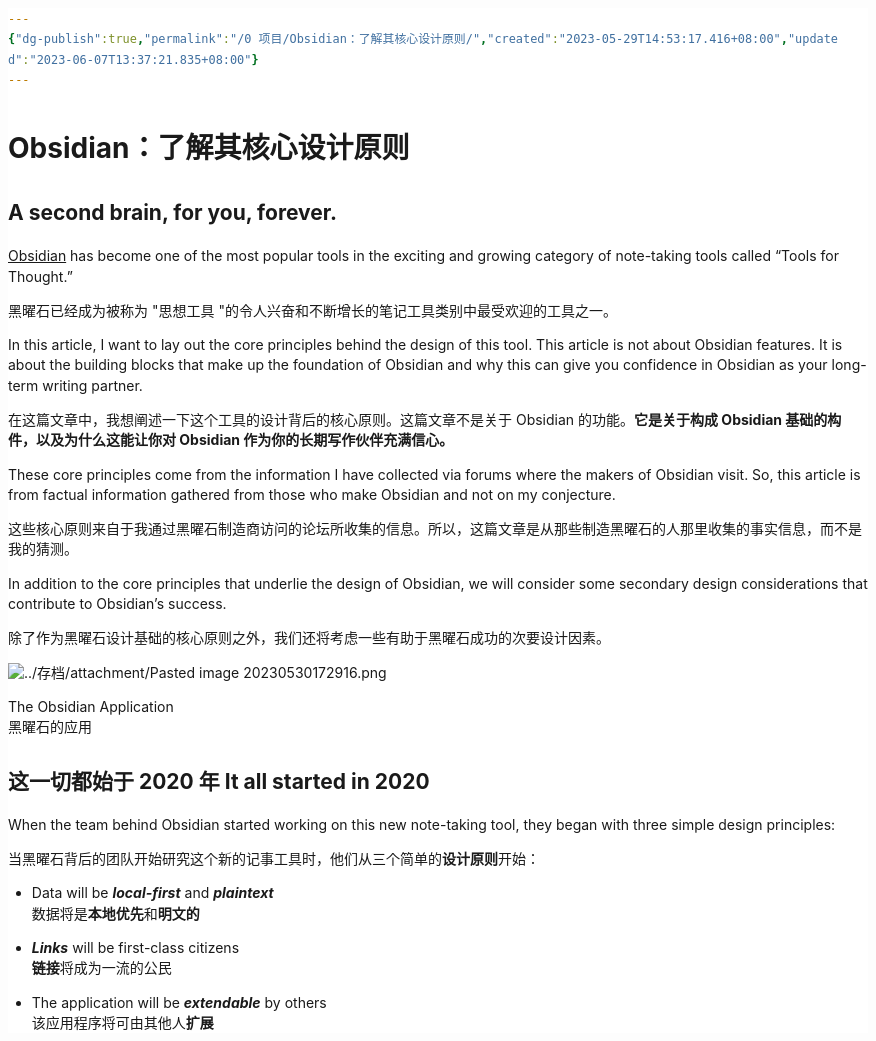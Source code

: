 ```yaml
---
{"dg-publish":true,"permalink":"/0 项目/Obsidian：了解其核心设计原则/","created":"2023-05-29T14:53:17.416+08:00","updated":"2023-06-07T13:37:21.835+08:00"}
---
```


# Obsidian：了解其核心设计原则

## A second brain,  for you, forever.

[Obsidian](https://obsidian.md/) has become one of the most popular tools in the exciting and growing category of note-taking tools called “Tools for Thought.”

黑曜石已经成为被称为 "思想工具 "的令人兴奋和不断增长的笔记工具类别中最受欢迎的工具之一。

In this article, I want to lay out the core principles behind the design of this tool. This article is not about Obsidian features. It is about the building blocks that make up the foundation of Obsidian and why this can give you confidence in Obsidian as your long-term writing partner.

在这篇文章中，我想阐述一下这个工具的设计背后的核心原则。这篇文章不是关于 Obsidian 的功能。**它是关于构成 Obsidian 基础的构件，以及为什么这能让你对 Obsidian 作为你的长期写作伙伴充满信心。**

These core principles come from the information I have collected via forums where the makers of Obsidian visit. So, this article is from factual information gathered from those who make Obsidian and not on my conjecture.

这些核心原则来自于我通过黑曜石制造商访问的论坛所收集的信息。所以，这篇文章是从那些制造黑曜石的人那里收集的事实信息，而不是我的猜测。

In addition to the core principles that underlie the design of Obsidian, we will consider some secondary design considerations that contribute to Obsidian’s success.

除了作为黑曜石设计基础的核心原则之外，我们还将考虑一些有助于黑曜石成功的次要设计因素。

![../存档/attachment/Pasted image 20230530172916.png](/img/user/%E5%AD%98%E6%A1%A3/attachment/Pasted%20image%2020230530172916.png)

The Obsidian Application  
黑曜石的应用

## 这一切都始于 2020 年 It all started in 2020

When the team behind Obsidian started working on this new note-taking tool, they began with three simple design principles:

当黑曜石背后的团队开始研究这个新的记事工具时，他们从三个简单的**设计原则**开始：

- Data will be **_local-first_** and **_plaintext_**  
  数据将是**本地优先**和**明文的**

- **_Links_** will be first-class citizens  
  **链接**将成为一流的公民

- The application will be **_extendable_** by others  
  该应用程序将可由其他人**扩展**
